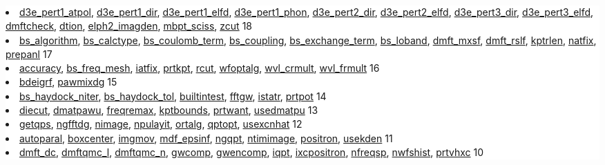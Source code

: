 <li class="list-group-item list-group-item-warning"> <a href="dfpt#d3e_pert1_atpol" class="wikilink codevar-link">d3e_pert1_atpol</a>, <a href="dfpt#d3e_pert1_dir" class="wikilink codevar-link">d3e_pert1_dir</a>, <a href="dfpt#d3e_pert1_elfd" class="wikilink codevar-link">d3e_pert1_elfd</a>, <a href="dfpt#d3e_pert1_phon" class="wikilink codevar-link">d3e_pert1_phon</a>, <a href="dfpt#d3e_pert2_dir" class="wikilink codevar-link">d3e_pert2_dir</a>, <a href="dfpt#d3e_pert2_elfd" class="wikilink codevar-link">d3e_pert2_elfd</a>, <a href="dfpt#d3e_pert3_dir" class="wikilink codevar-link">d3e_pert3_dir</a>, <a href="dfpt#d3e_pert3_elfd" class="wikilink codevar-link">d3e_pert3_elfd</a>, <a href="dmft#dmftcheck" class="wikilink codevar-link">dmftcheck</a>, <a href="rlx#dtion" class="wikilink codevar-link">dtion</a>, <a href="dfpt#elph2_imagden" class="wikilink codevar-link">elph2_imagden</a>, <a href="gw#mbpt_sciss" class="wikilink codevar-link">mbpt_sciss</a>, <a href="gw#zcut" class="wikilink codevar-link">zcut</a> <span class="badge"> 18 </span></li>
<li class="list-group-item list-group-item-warning"> <a href="bse#bs_algorithm" class="wikilink codevar-link">bs_algorithm</a>, <a href="bse#bs_calctype" class="wikilink codevar-link">bs_calctype</a>, <a href="bse#bs_coulomb_term" class="wikilink codevar-link">bs_coulomb_term</a>, <a href="bse#bs_coupling" class="wikilink codevar-link">bs_coupling</a>, <a href="bse#bs_exchange_term" class="wikilink codevar-link">bs_exchange_term</a>, <a href="bse#bs_loband" class="wikilink codevar-link">bs_loband</a>, <a href="dmft#dmft_mxsf" class="wikilink codevar-link">dmft_mxsf</a>, <a href="dmft#dmft_rslf" class="wikilink codevar-link">dmft_rslf</a>, <a href="gstate#kptrlen" class="wikilink codevar-link">kptrlen</a>, <a href="rlx#natfix" class="wikilink codevar-link">natfix</a>, <a href="dfpt#prepanl" class="wikilink codevar-link">prepanl</a> <span class="badge"> 17 </span></li>
<li class="list-group-item list-group-item-danger"> <a href="basic#accuracy" class="wikilink codevar-link">accuracy</a>, <a href="bse#bs_freq_mesh" class="wikilink codevar-link">bs_freq_mesh</a>, <a href="rlx#iatfix" class="wikilink codevar-link">iatfix</a>, <a href="files#prtkpt" class="wikilink codevar-link">prtkpt</a>, <a href="gw#rcut" class="wikilink codevar-link">rcut</a>, <a href="dev#wfoptalg" class="wikilink codevar-link">wfoptalg</a>, <a href="gstate#wvl_crmult" class="wikilink codevar-link">wvl_crmult</a>, <a href="gstate#wvl_frmult" class="wikilink codevar-link">wvl_frmult</a> <span class="badge"> 16 </span></li>
<li class="list-group-item list-group-item-danger"> <a href="dfpt#bdeigrf" class="wikilink codevar-link">bdeigrf</a>, <a href="paw#pawmixdg" class="wikilink codevar-link">pawmixdg</a> <span class="badge"> 15 </span></li>
<li class="list-group-item list-group-item-danger"> <a href="bse#bs_haydock_niter" class="wikilink codevar-link">bs_haydock_niter</a>, <a href="bse#bs_haydock_tol" class="wikilink codevar-link">bs_haydock_tol</a>, <a href="dev#builtintest" class="wikilink codevar-link">builtintest</a>, <a href="gw#fftgw" class="wikilink codevar-link">fftgw</a>, <a href="dev#istatr" class="wikilink codevar-link">istatr</a>, <a href="files#prtpot" class="wikilink codevar-link">prtpot</a> <span class="badge"> 14 </span></li>
<li class="list-group-item list-group-item-danger"> <a href="gstate#diecut" class="wikilink codevar-link">diecut</a>, <a href="paw#dmatpawu" class="wikilink codevar-link">dmatpawu</a>, <a href="gw#freqremax" class="wikilink codevar-link">freqremax</a>, <a href="gstate#kptbounds" class="wikilink codevar-link">kptbounds</a>, <a href="files#prtwant" class="wikilink codevar-link">prtwant</a>, <a href="paw#usedmatpu" class="wikilink codevar-link">usedmatpu</a> <span class="badge"> 13 </span></li>
<li class="list-group-item list-group-item-danger"> <a href="files#getqps" class="wikilink codevar-link">getqps</a>, <a href="paw#ngfftdg" class="wikilink codevar-link">ngfftdg</a>, <a href="rlx#nimage" class="wikilink codevar-link">nimage</a>, <a href="dev#npulayit" class="wikilink codevar-link">npulayit</a>, <a href="dev#ortalg" class="wikilink codevar-link">ortalg</a>, <a href="gstate#qptopt" class="wikilink codevar-link">qptopt</a>, <a href="paw#usexcnhat" class="wikilink codevar-link">usexcnhat</a> <span class="badge"> 12 </span></li>
<li class="list-group-item list-group-item-danger"> <a href="paral#autoparal" class="wikilink codevar-link">autoparal</a>, <a href="gstate#boxcenter" class="wikilink codevar-link">boxcenter</a>, <a href="rlx#imgmov" class="wikilink codevar-link">imgmov</a>, <a href="gw#mdf_epsinf" class="wikilink codevar-link">mdf_epsinf</a>, <a href="gstate#ngqpt" class="wikilink codevar-link">ngqpt</a>, <a href="rlx#ntimimage" class="wikilink codevar-link">ntimimage</a>, <a href="gstate#positron" class="wikilink codevar-link">positron</a>, <a href="gstate#usekden" class="wikilink codevar-link">usekden</a> <span class="badge"> 11 </span></li>
<li class="list-group-item list-group-item-danger"> <a href="dmft#dmft_dc" class="wikilink codevar-link">dmft_dc</a>, <a href="dmft#dmftqmc_l" class="wikilink codevar-link">dmftqmc_l</a>, <a href="dmft#dmftqmc_n" class="wikilink codevar-link">dmftqmc_n</a>, <a href="gw#gwcomp" class="wikilink codevar-link">gwcomp</a>, <a href="gw#gwencomp" class="wikilink codevar-link">gwencomp</a>, <a href="gstate#iqpt" class="wikilink codevar-link">iqpt</a>, <a href="gstate#ixcpositron" class="wikilink codevar-link">ixcpositron</a>, <a href="gw#nfreqsp" class="wikilink codevar-link">nfreqsp</a>, <a href="gstate#nwfshist" class="wikilink codevar-link">nwfshist</a>, <a href="files#prtvhxc" class="wikilink codevar-link">prtvhxc</a> <span class="badge"> 10 </span></li>